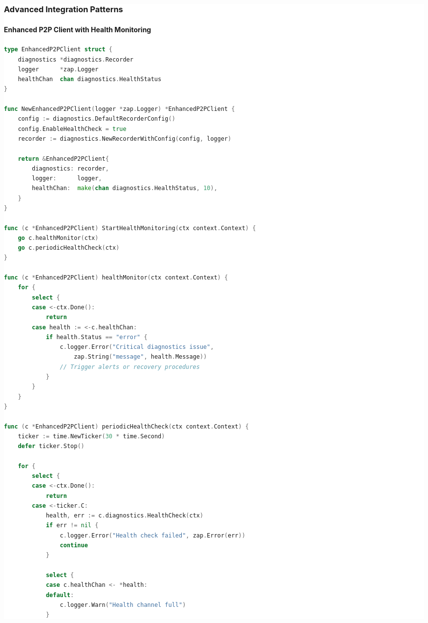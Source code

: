 
### Advanced Integration Patterns

#### Enhanced P2P Client with Health Monitoring

```go
type EnhancedP2PClient struct {
    diagnostics *diagnostics.Recorder
    logger      *zap.Logger
    healthChan  chan diagnostics.HealthStatus
}

func NewEnhancedP2PClient(logger *zap.Logger) *EnhancedP2PClient {
    config := diagnostics.DefaultRecorderConfig()
    config.EnableHealthCheck = true
    recorder := diagnostics.NewRecorderWithConfig(config, logger)

    return &EnhancedP2PClient{
        diagnostics: recorder,
        logger:      logger,
        healthChan:  make(chan diagnostics.HealthStatus, 10),
    }
}

func (c *EnhancedP2PClient) StartHealthMonitoring(ctx context.Context) {
    go c.healthMonitor(ctx)
    go c.periodicHealthCheck(ctx)
}

func (c *EnhancedP2PClient) healthMonitor(ctx context.Context) {
    for {
        select {
        case <-ctx.Done():
            return
        case health := <-c.healthChan:
            if health.Status == "error" {
                c.logger.Error("Critical diagnostics issue",
                    zap.String("message", health.Message))
                // Trigger alerts or recovery procedures
            }
        }
    }
}

func (c *EnhancedP2PClient) periodicHealthCheck(ctx context.Context) {
    ticker := time.NewTicker(30 * time.Second)
    defer ticker.Stop()

    for {
        select {
        case <-ctx.Done():
            return
        case <-ticker.C:
            health, err := c.diagnostics.HealthCheck(ctx)
            if err != nil {
                c.logger.Error("Health check failed", zap.Error(err))
                continue
            }

            select {
            case c.healthChan <- *health:
            default:
                c.logger.Warn("Health channel full")
            }
```
